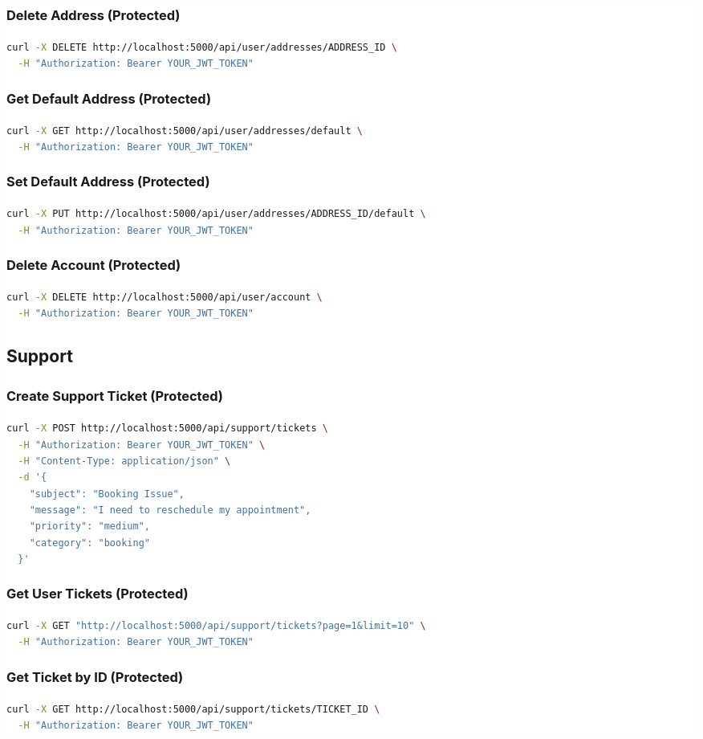 ### Delete Address (Protected)

```bash
curl -X DELETE http://localhost:5000/api/user/addresses/ADDRESS_ID \
  -H "Authorization: Bearer YOUR_JWT_TOKEN"
```

### Get Default Address (Protected)

```bash
curl -X GET http://localhost:5000/api/user/addresses/default \
  -H "Authorization: Bearer YOUR_JWT_TOKEN"
```

### Set Default Address (Protected)

```bash
curl -X PUT http://localhost:5000/api/user/addresses/ADDRESS_ID/default \
  -H "Authorization: Bearer YOUR_JWT_TOKEN"
```

### Delete Account (Protected)

```bash
curl -X DELETE http://localhost:5000/api/user/account \
  -H "Authorization: Bearer YOUR_JWT_TOKEN"
```

## Support

### Create Support Ticket (Protected)

```bash
curl -X POST http://localhost:5000/api/support/tickets \
  -H "Authorization: Bearer YOUR_JWT_TOKEN" \
  -H "Content-Type: application/json" \
  -d '{
    "subject": "Booking Issue",
    "message": "I need to reschedule my appointment",
    "priority": "medium",
    "category": "booking"
  }'
```

### Get User Tickets (Protected)

```bash
curl -X GET "http://localhost:5000/api/support/tickets?page=1&limit=10" \
  -H "Authorization: Bearer YOUR_JWT_TOKEN"
```

### Get Ticket by ID (Protected)

```bash
curl -X GET http://localhost:5000/api/support/tickets/TICKET_ID \
  -H "Authorization: Bearer YOUR_JWT_TOKEN"
```
